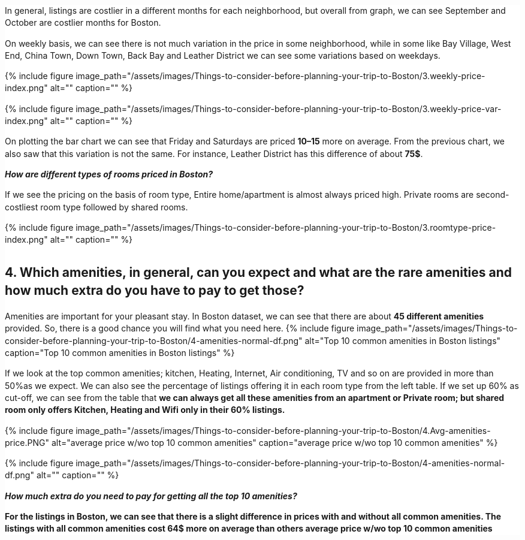 
In general, listings are costlier in a different months for each neighborhood, but overall from graph, we can see September and October are costlier months for Boston.

On weekly basis, we can see there is not much variation in the price in some neighborhood, while in some like Bay Village, West End, China Town, Down Town, Back Bay and Leather District we can see some variations based on weekdays.

{% include figure image_path="/assets/images/Things-to-consider-before-planning-your-trip-to-Boston/3.weekly-price-index.png" alt="" caption="" %}

{% include figure image_path="/assets/images/Things-to-consider-before-planning-your-trip-to-Boston/3.weekly-price-var-index.png" alt="" caption="" %}

On plotting the bar chart we can see that Friday and Saturdays are priced <b>10$–15$</b> more on average. From the previous chart, we also saw that this variation is not the same. For instance, Leather District has this difference of about <b>75$</b>.

<b><i>How are different types of rooms priced in Boston?</i></b>

If we see the pricing on the basis of room type, Entire home/apartment is almost always priced high. Private rooms are second-costliest room type followed by shared rooms.

{% include figure image_path="/assets/images/Things-to-consider-before-planning-your-trip-to-Boston/3.roomtype-price-index.png" alt="" caption="" %}

## 4. Which amenities, in general, can you expect and what are the rare amenities and how much extra do you have to pay to get those?

Amenities are important for your pleasant stay. In Boston dataset, we can see that there are about <b>45 different amenities</b> provided. So, there is a good chance you will find what you need here.
{% include figure image_path="/assets/images/Things-to-consider-before-planning-your-trip-to-Boston/4-amenities-normal-df.png" alt="Top 10 common amenities in Boston listings" caption="Top 10 common amenities in Boston listings" %}


If we look at the top common amenities; kitchen, Heating, Internet, Air conditioning, TV and so on are provided in more than 50%as we expect. We can also see the percentage of listings offering it in each room type from the left table. If we set up 60% as cut-off, we can see from the table that <b>we can always get all these amenities from an apartment or Private room; but shared room only offers Kitchen, Heating and Wifi only in their 60% listings.</b>

{% include figure image_path="/assets/images/Things-to-consider-before-planning-your-trip-to-Boston/4.Avg-amenities-price.PNG" alt="average price w/wo top 10 common amenities" caption="average price w/wo top 10 common amenities" %}

{% include figure image_path="/assets/images/Things-to-consider-before-planning-your-trip-to-Boston/4-amenities-normal-df.png" alt="" caption="" %}

<b><i>How much extra do you need to pay for getting all the top 10 amenities?</i><b>

For the listings in Boston, we can see that there is a slight difference in prices with and without all common amenities. The listings with all common amenities cost <b>64$</b> more on average than others
average price w/wo top 10 common amenities

